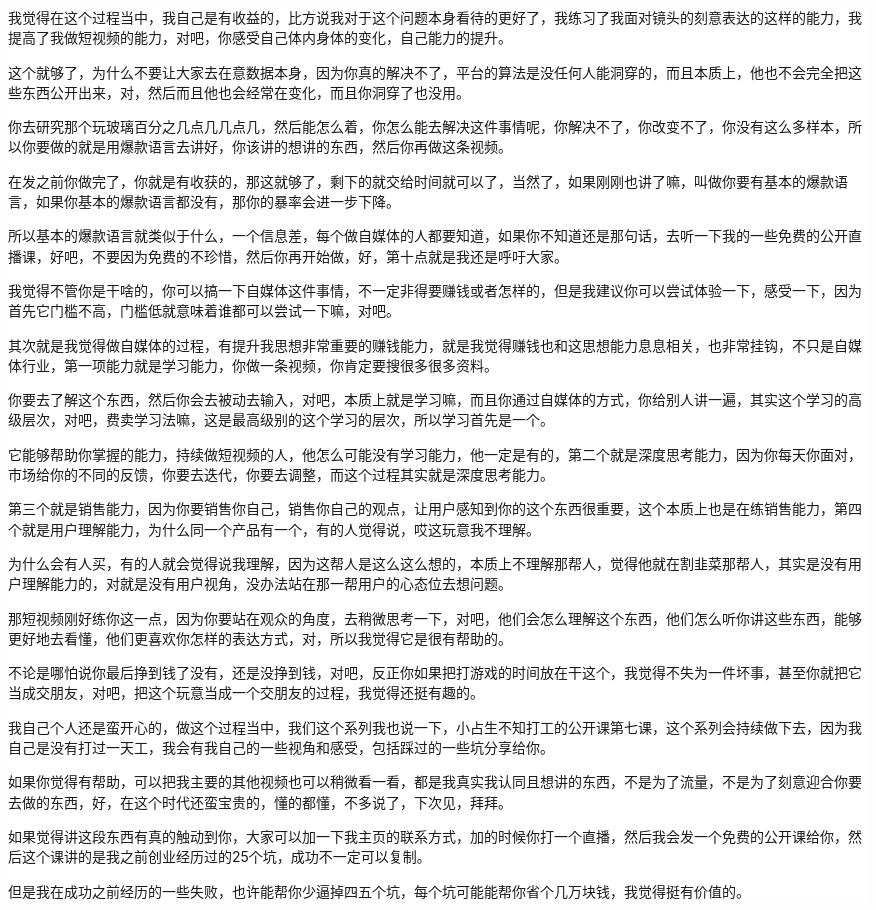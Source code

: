 我觉得在这个过程当中，我自己是有收益的，比方说我对于这个问题本身看待的更好了，我练习了我面对镜头的刻意表达的这样的能力，我提高了我做短视频的能力，对吧，你感受自己体内身体的变化，自己能力的提升。

这个就够了，为什么不要让大家去在意数据本身，因为你真的解决不了，平台的算法是没任何人能洞穿的，而且本质上，他也不会完全把这些东西公开出来，对，然后而且他也会经常在变化，而且你洞穿了也没用。

你去研究那个玩玻璃百分之几点几几点几，然后能怎么着，你怎么能去解决这件事情呢，你解决不了，你改变不了，你没有这么多样本，所以你要做的就是用爆款语言去讲好，你该讲的想讲的东西，然后你再做这条视频。

在发之前你做完了，你就是有收获的，那这就够了，剩下的就交给时间就可以了，当然了，如果刚刚也讲了嘛，叫做你要有基本的爆款语言，如果你基本的爆款语言都没有，那你的暴率会进一步下降。

所以基本的爆款语言就类似于什么，一个信息差，每个做自媒体的人都要知道，如果你不知道还是那句话，去听一下我的一些免费的公开直播课，好吧，不要因为免费的不珍惜，然后你再开始做，好，第十点就是我还是呼吁大家。

我觉得不管你是干啥的，你可以搞一下自媒体这件事情，不一定非得要赚钱或者怎样的，但是我建议你可以尝试体验一下，感受一下，因为首先它门槛不高，门槛低就意味着谁都可以尝试一下嘛，对吧。

其次就是我觉得做自媒体的过程，有提升我思想非常重要的赚钱能力，就是我觉得赚钱也和这思想能力息息相关，也非常挂钩，不只是自媒体行业，第一项能力就是学习能力，你做一条视频，你肯定要搜很多很多资料。

你要去了解这个东西，然后你会去被动去输入，对吧，本质上就是学习嘛，而且你通过自媒体的方式，你给别人讲一遍，其实这个学习的高级层次，对吧，费卖学习法嘛，这是最高级别的这个学习的层次，所以学习首先是一个。

它能够帮助你掌握的能力，持续做短视频的人，他怎么可能没有学习能力，他一定是有的，第二个就是深度思考能力，因为你每天你面对，市场给你的不同的反馈，你要去迭代，你要去调整，而这个过程其实就是深度思考能力。

第三个就是销售能力，因为你要销售你自己，销售你自己的观点，让用户感知到你的这个东西很重要，这个本质上也是在练销售能力，第四个就是用户理解能力，为什么同一个产品有一个，有的人觉得说，哎这玩意我不理解。

为什么会有人买，有的人就会觉得说我理解，因为这帮人是这么这么想的，本质上不理解那帮人，觉得他就在割韭菜那帮人，其实是没有用户理解能力的，对就是没有用户视角，没办法站在那一帮用户的心态位去想问题。

那短视频刚好练你这一点，因为你要站在观众的角度，去稍微思考一下，对吧，他们会怎么理解这个东西，他们怎么听你讲这些东西，能够更好地去看懂，他们更喜欢你怎样的表达方式，对，所以我觉得它是很有帮助的。

不论是哪怕说你最后挣到钱了没有，还是没挣到钱，对吧，反正你如果把打游戏的时间放在干这个，我觉得不失为一件坏事，甚至你就把它当成交朋友，对吧，把这个玩意当成一个交朋友的过程，我觉得还挺有趣的。

我自己个人还是蛮开心的，做这个过程当中，我们这个系列我也说一下，小占生不知打工的公开课第七课，这个系列会持续做下去，因为我自己是没有打过一天工，我会有我自己的一些视角和感受，包括踩过的一些坑分享给你。

如果你觉得有帮助，可以把我主要的其他视频也可以稍微看一看，都是我真实我认同且想讲的东西，不是为了流量，不是为了刻意迎合你要去做的东西，好，在这个时代还蛮宝贵的，懂的都懂，不多说了，下次见，拜拜。

如果觉得讲这段东西有真的触动到你，大家可以加一下我主页的联系方式，加的时候你打一个直播，然后我会发一个免费的公开课给你，然后这个课讲的是我之前创业经历过的25个坑，成功不一定可以复制。

但是我在成功之前经历的一些失败，也许能帮你少逼掉四五个坑，每个坑可能能帮你省个几万块钱，我觉得挺有价值的。

